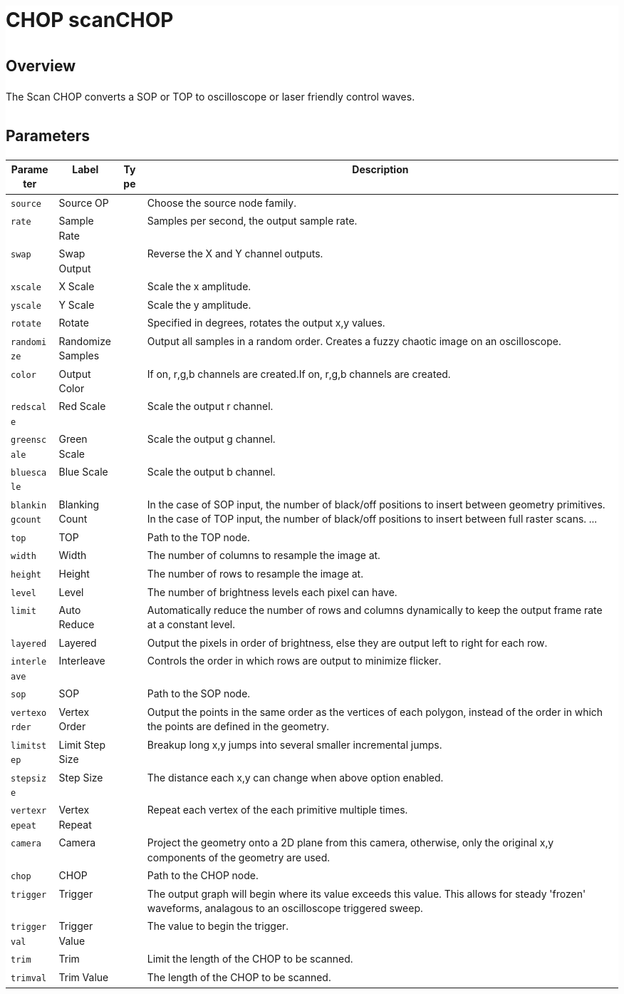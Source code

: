 # CHOP scanCHOP

## Overview

The Scan CHOP converts a SOP or TOP to oscilloscope or laser friendly control waves.

## Parameters

| Parameter | Label | Type | Description |
|-----------|-------|------|-------------|
| `source` | Source OP |  | Choose the source node family. |
| `rate` | Sample Rate |  | Samples per second, the output sample rate. |
| `swap` | Swap Output |  | Reverse the X and Y channel outputs. |
| `xscale` | X Scale |  | Scale the x amplitude. |
| `yscale` | Y Scale |  | Scale the y amplitude. |
| `rotate` | Rotate |  | Specified in degrees, rotates the output x,y values. |
| `randomize` | Randomize Samples |  | Output all samples in a random order. Creates a fuzzy chaotic image on an oscilloscope. |
| `color` | Output Color |  | If on, r,g,b channels are created.If on, r,g,b channels are created. |
| `redscale` | Red Scale |  | Scale the output r channel. |
| `greenscale` | Green Scale |  | Scale the output g channel. |
| `bluescale` | Blue Scale |  | Scale the output b channel. |
| `blankingcount` | Blanking Count |  | In the case of SOP input, the number of black/off positions to insert between geometry primitives.  In the case of TOP input, the number of black/off positions to insert between full raster scans. ... |
| `top` | TOP |  | Path to the TOP node. |
| `width` | Width |  | The number of columns to resample the image at. |
| `height` | Height |  | The number of rows to resample the image at. |
| `level` | Level |  | The number of brightness levels each pixel can have. |
| `limit` | Auto Reduce |  | Automatically reduce the number of rows and columns dynamically to keep the output frame rate   at a constant level. |
| `layered` | Layered |  | Output the pixels in order of brightness, else they are output left to right for each row. |
| `interleave` | Interleave |  | Controls the order in which rows are output to minimize flicker. |
| `sop` | SOP |  | Path to the SOP node. |
| `vertexorder` | Vertex Order |  | Output the points in the same order as the vertices of each polygon, instead of the order in which the points are defined in the geometry. |
| `limitstep` | Limit Step Size |  | Breakup long x,y jumps into several smaller incremental jumps. |
| `stepsize` | Step Size |  | The distance each x,y can change when above option enabled. |
| `vertexrepeat` | Vertex Repeat |  | Repeat each vertex of the each primitive multiple times. |
| `camera` | Camera |  | Project the geometry onto a 2D plane from this camera, otherwise, only the original x,y components of the geometry are used. |
| `chop` | CHOP |  | Path to the CHOP node. |
| `trigger` | Trigger |  | The output graph will begin where its value exceeds this value. This allows for steady 'frozen' waveforms, analagous to an oscilloscope triggered sweep. |
| `triggerval` | Trigger Value |  | The value to begin the trigger. |
| `trim` | Trim |  | Limit the length of the CHOP to be scanned. |
| `trimval` | Trim Value |  | The length of the CHOP to be scanned. |